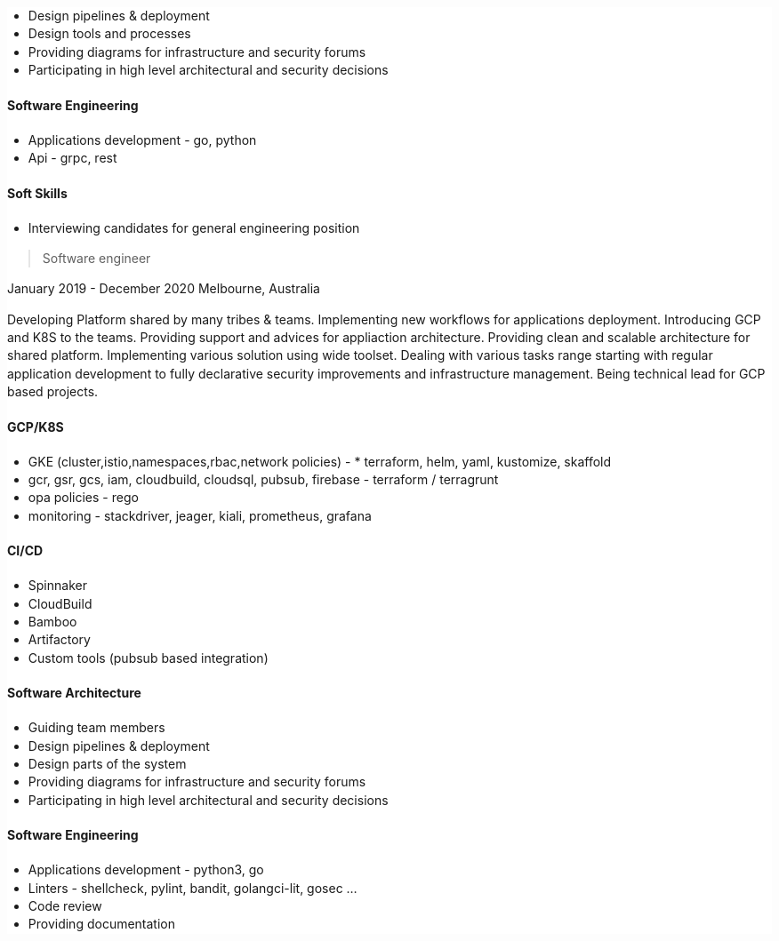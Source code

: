 * Design pipelines & deployment
* Design tools and processes
* Providing diagrams for infrastructure and security forums
* Participating in high level architectural and security decisions

#### Software Engineering

* Applications development - go, python
* Api - grpc, rest

#### Soft Skills

* Interviewing candidates for general engineering position

> Software engineer

January 2019 - December 2020 Melbourne, Australia

Developing Platform shared by many tribes & teams. Implementing new workflows for applications deployment. Introducing GCP and K8S to the teams. Providing support and advices for appliaction architecture. Providing clean and scalable architecture for shared platform. Implementing various solution using wide toolset. Dealing with various tasks range starting with regular application development to fully declarative security improvements and infrastructure management. Being technical lead for GCP based projects.

#### GCP/K8S

* GKE (cluster,istio,namespaces,rbac,network policies) - * terraform, helm, yaml, kustomize, skaffold
* gcr, gsr, gcs, iam, cloudbuild, cloudsql, pubsub, firebase - terraform / terragrunt
* opa policies - rego
* monitoring - stackdriver, jeager, kiali, prometheus, grafana

#### CI/CD

* Spinnaker
* CloudBuild
* Bamboo
* Artifactory
* Custom tools (pubsub based integration)

#### Software Architecture

* Guiding team members
* Design pipelines & deployment
* Design parts of the system
* Providing diagrams for infrastructure and security forums
* Participating in high level architectural and security decisions

#### Software Engineering

* Applications development - python3, go
* Linters - shellcheck, pylint, bandit, golangci-lit, gosec …
* Code review
* Providing documentation
